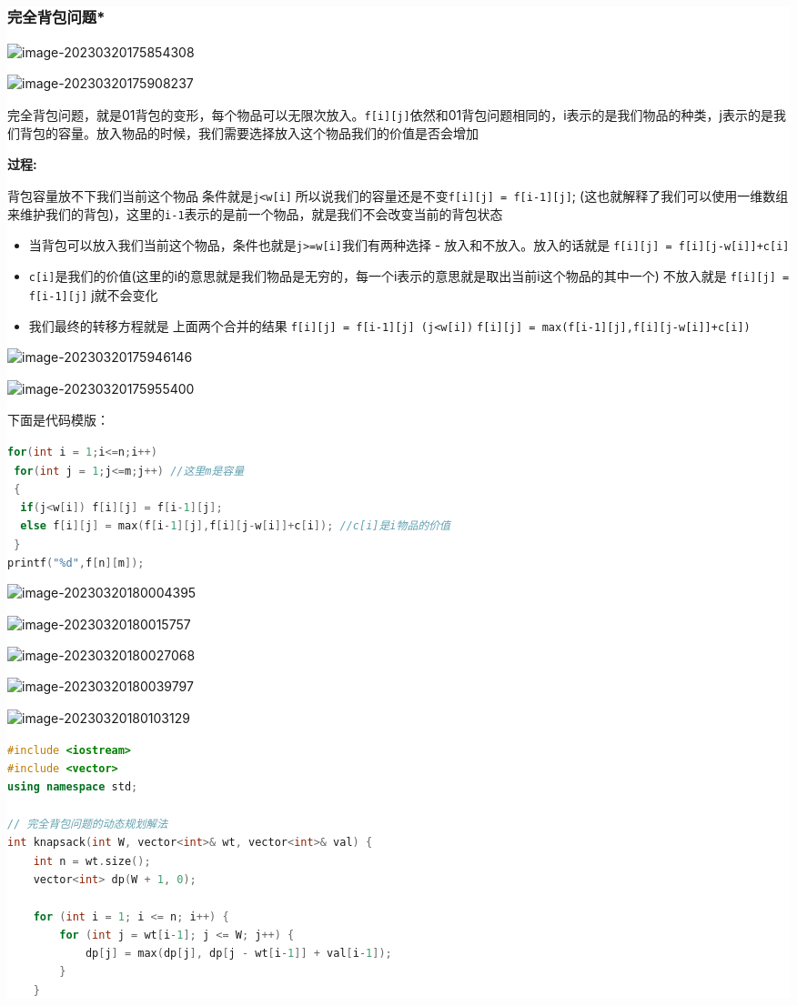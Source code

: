 ### 完全背包问题*

![image-20230320175854308](/image-20230320175854308-1721820444984-6.png)

![image-20230320175908237](/image-20230320175908237-1721820444984-9.png)

完全背包问题，就是01背包的变形，每个物品可以无限次放入。`f[i][j]`依然和01背包问题相同的，i表示的是我们物品的种类，j表示的是我们背包的容量。放入物品的时候，我们需要选择放入这个物品我们的价值是否会增加

**过程:**

背包容量放不下我们当前这个物品 条件就是`j<w[i]` 所以说我们的容量还是不变`f[i][j] = f[i-1][j]`; (这也就解释了我们可以使用一维数组来维护我们的背包)，这里的`i-1`表示的是前一个物品，就是我们不会改变当前的背包状态

- 当背包可以放入我们当前这个物品，条件也就是`j>=w[i]`我们有两种选择 - 放入和不放入。放入的话就是  `f[i][j] = f[i][j-w[i]]+c[i]`

- `c[i]`是我们的价值(这里的i的意思就是我们物品是无穷的，每一个i表示的意思就是取出当前i这个物品的其中一个)
          不放入就是
         ` f[i][j] = f[i-1][j] `  j就不会变化

- 我们最终的转移方程就是 上面两个合并的结果
         `f[i][j] = f[i-1][j] (j<w[i])`
         `f[i][j] = max(f[i-1][j],f[i][j-w[i]]+c[i])`

![image-20230320175946146](/image-20230320175946146-1721820444984-7.png)

![image-20230320175955400](/image-20230320175955400-1721820444984-8.png)

下面是代码模版：

```c++
for(int i = 1;i<=n;i++)
 for(int j = 1;j<=m;j++) //这里m是容量
 {
  if(j<w[i]) f[i][j] = f[i-1][j];
  else f[i][j] = max(f[i-1][j],f[i][j-w[i]]+c[i]); //c[i]是i物品的价值
 }
printf("%d",f[n][m]);
```

![image-20230320180004395](/image-20230320180004395-1721820444984-10.png)

![image-20230320180015757](/image-20230320180015757-1721820444984-11.png)

![image-20230320180027068](/image-20230320180027068-1721820444984-12.png)

![image-20230320180039797](/image-20230320180039797-1721820444984-14.png)

![image-20230320180103129](/image-20230320180103129-1721820444984-13.png)

```c++
#include <iostream>
#include <vector>
using namespace std;

// 完全背包问题的动态规划解法
int knapsack(int W, vector<int>& wt, vector<int>& val) {
    int n = wt.size();
    vector<int> dp(W + 1, 0);

    for (int i = 1; i <= n; i++) {
        for (int j = wt[i-1]; j <= W; j++) {
            dp[j] = max(dp[j], dp[j - wt[i-1]] + val[i-1]);
        }
    }

```